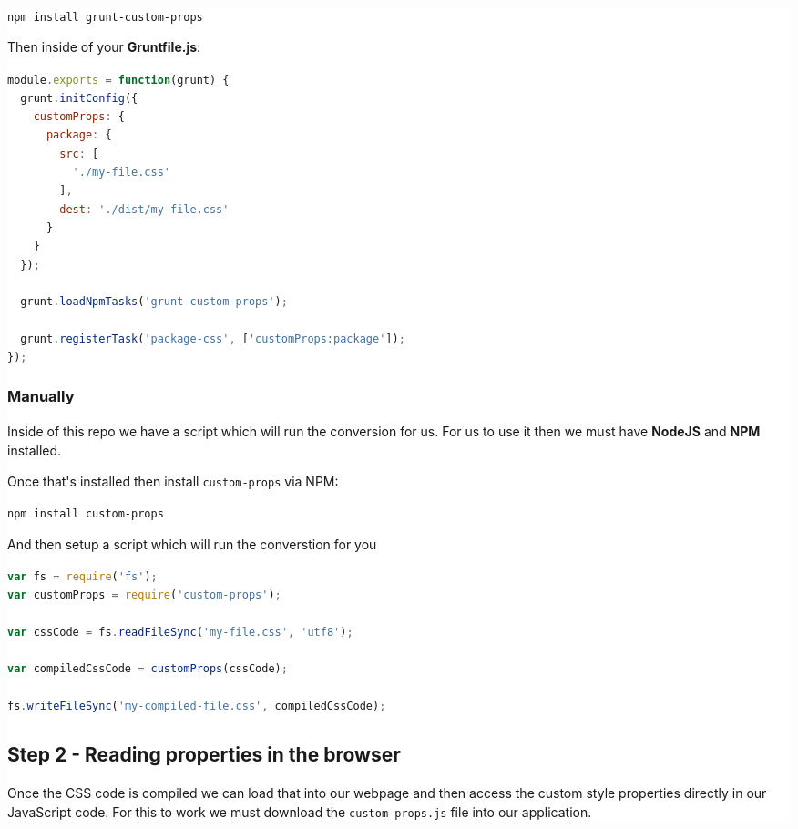 ```
npm install grunt-custom-props
```

Then inside of your **Gruntfile.js**:

```js
module.exports = function(grunt) {
  grunt.initConfig({
    customProps: {
      package: {
        src: [
          './my-file.css'
        ],
        dest: './dist/my-file.css'
      }
    }
  });

  grunt.loadNpmTasks('grunt-custom-props');

  grunt.registerTask('package-css', ['customProps:package']);
});
```

### Manually 

Inside of this repo we have a script which will run the conversion for us. For us to
use it then we must have **NodeJS** and **NPM** installed.

Once that's installed then install `custom-props` via NPM:

```
npm install custom-props
```

And then setup a script which will run the converstion for you

```js
var fs = require('fs');
var customProps = require('custom-props');

var cssCode = fs.readFileSync('my-file.css', 'utf8');

var compiledCssCode = customProps(cssCode);

fs.writeFileSync('my-compiled-file.css', compiledCssCode);
```

## Step 2 - Reading properties in the browser

Once the CSS code is compiled we can load that into our webpage and then access the custom style properties
directly in our JavaScript code. For this to work we must download the `custom-props.js` file into our application.

